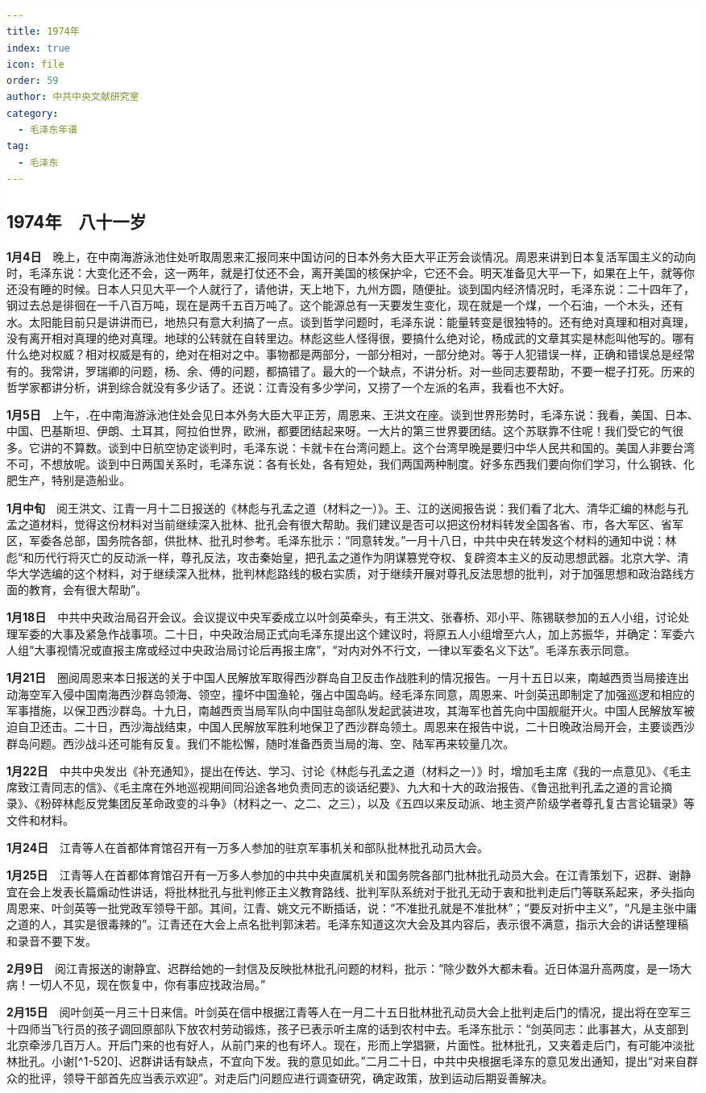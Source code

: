 ```yaml
---
title: 1974年
index: true
icon: file
order: 59
author: 中共中央文献研究室
category:
  - 毛泽东年谱
tag:
  - 毛泽东
---
```


## 1974年　八十一岁

**1月4日**　晚上，在中南海游泳池住处听取周恩来汇报同来中国访问的日本外务大臣大平正芳会谈情况。周恩来讲到日本复活军国主义的动向时，毛泽东说：大变化还不会，这一两年，就是打仗还不会，离开美国的核保护伞，它还不会。明天准备见大平一下，如果在上午，就等你还没有睡的时候。日本人只见大平一个人就行了，请他讲，天上地下，九州方圆，随便扯。谈到国内经济情况时，毛泽东说：二十四年了，钢过去总是徘徊在一千八百万吨，现在是两千五百万吨了。这个能源总有一天要发生变化，现在就是一个煤，一个石油，一个木头，还有水。太阳能目前只是讲讲而已，地热只有意大利搞了一点。谈到哲学问题时，毛泽东说：能量转变是很独特的。还有绝对真理和相对真理，没有离开相对真理的绝对真理。地球的公转就在自转里边。林彪这些人怪得很，要搞什么绝对论，杨成武的文章其实是林彪叫他写的。哪有什么绝对权威？相对权威是有的，绝对在相对之中。事物都是两部分，一部分相对，一部分绝对。等于人犯错误一样，正确和错误总是经常有的。我常讲，罗瑞卿的问题，杨、余、傅的问题，都搞错了。最大的一个缺点，不讲分析。对一些同志要帮助，不要一棍子打死。历来的哲学家都讲分析，讲到综合就没有多少话了。还说：江青没有多少学问，又捞了一个左派的名声，我看也不大好。

**1月5日**　上午，.在中南海游泳池住处会见日本外务大臣大平正芳，周恩来、王洪文在座。谈到世界形势时，毛泽东说：我看，美国、日本、中国、巴基斯坦、伊朗、土耳其，阿拉伯世界，欧洲，都要团结起来呀。一大片的第三世界要团结。这个苏联靠不住呢！我们受它的气很多。它讲的不算数。谈到中日航空协定谈判时，毛泽东说：卡就卡在台湾问题上。这个台湾早晚是要归中华人民共和国的。美国人非要台湾不可，不想放呢。谈到中日两国关系时，毛泽东说：各有长处，各有短处，我们两国两种制度。好多东西我们要向你们学习，什么钢铁、化肥生产，特别是造船业。

**1月中旬**　阅王洪文、江青一月十二日报送的《林彪与孔孟之道（材料之一）》。王、江的送阅报告说：我们看了北大、清华汇编的林彪与孔孟之道材料，觉得这份材料对当前继续深入批林、批孔会有很大帮助。我们建议是否可以把这份材料转发全国各省、市，各大军区、省军区，军委各总部，国务院各部，供批林、批孔时参考。毛泽东批示：“同意转发。”一月十八日，中共中央在转发这个材料的通知中说：林彪“和历代行将灭亡的反动派一样，尊孔反法，攻击秦始皇，把孔孟之道作为阴谋篡党夺权、复辟资本主义的反动思想武器。北京大学、清华大学选编的这个材料，对于继续深入批林，批判林彪路线的极右实质，对于继续开展对尊孔反法思想的批判，对于加强思想和政治路线方面的教育，会有很大帮助”。

**1月18日**　中共中央政治局召开会议。会议提议中央军委成立以叶剑英牵头，有王洪文、张春桥、邓小平、陈锡联参加的五人小组，讨论处理军委的大事及紧急作战事项。二十日，中央政治局正式向毛泽东提出这个建议时，将原五人小组增至六人，加上苏振华，并确定：军委六人组“大事视情况或直报主席或经过中央政治局讨论后再报主席”，“对内对外不行文，一律以军委名义下达”。毛泽东表示同意。

**1月21日**　圈阅周恩来本日报送的关于中国人民解放军取得西沙群岛自卫反击作战胜利的情况报告。一月十五日以来，南越西贡当局接连出动海空军入侵中国南海西沙群岛领海、领空，撞坏中国渔轮，强占中国岛屿。经毛泽东同意，周恩来、叶剑英迅即制定了加强巡逻和相应的军事措施，以保卫西沙群岛。十九日，南越西贡当局军队向中国驻岛部队发起武装进攻，其海军也首先向中国舰艇开火。中国人民解放军被迫自卫还击。二十日，西沙海战结束，中国人民解放军胜利地保卫了西沙群岛领土。周恩来在报告中说，二十日晚政治局开会，主要谈西沙群岛问题。西沙战斗还可能有反复。我们不能松懈，随时准备西贡当局的海、空、陆军再来较量几次。

**1月22日**　中共中央发出《补充通知》，提出在传达、学习、讨论《林彪与孔孟之道（材料之一）》时，增加毛主席《我的一点意见》、《毛主席致江青同志的信》、《毛主席在外地巡视期间同沿途各地负责同志的谈话纪要》、九大和十大的政治报告、《鲁迅批判孔孟之道的言论摘录》、《粉碎林彪反党集团反革命政变的斗争》（材料之一、之二、之三），以及《五四以来反动派、地主资产阶级学者尊孔复古言论辑录》等文件和材料。

**1月24日**　江青等人在首都体育馆召开有一万多人参加的驻京军事机关和部队批林批孔动员大会。

**1月25日**　江青等人在首都体育馆召开有一万多人参加的中共中央直属机关和国务院各部门批林批孔动员大会。在江青策划下，迟群、谢静宜在会上发表长篇煽动性讲话，将批林批孔与批判修正主义教育路线、批判军队系统对于批孔无动于衷和批判走后门等联系起来，矛头指向周恩来、叶剑英等一批党政军领导干部。其间，江青、姚文元不断插话，说：“不准批孔就是不准批林”；“要反对折中主义”，“凡是主张中庸之道的人，其实是很毒辣的”。江青还在大会上点名批判郭沫若。毛泽东知道这次大会及其内容后，表示很不满意，指示大会的讲话整理稿和录音不要下发。

**2月9日**　阅江青报送的谢静宜、迟群给她的一封信及反映批林批孔问题的材料，批示：“除少数外大都未看。近日体温升高两度，是一场大病！一切人不见，现在恢复中，你有事应找政治局。”

**2月15日**　阅叶剑英一月三十日来信。叶剑英在信中根据江青等人在一月二十五日批林批孔动员大会上批判走后门的情况，提出将在空军三十四师当飞行员的孩子调回原部队下放农村劳动锻炼，孩子已表示听主席的话到农村中去。毛泽东批示：“剑英同志：此事甚大，从支部到北京牵涉几百万人。开后门来的也有好人，从前门来的也有坏人。现在，形而上学猖獗，片面性。批林批孔，又夹着走后门，有可能冲淡批林批孔。小谢[^1-520]、迟群讲话有缺点，不宜向下发。我的意见如此。”二月二十日，中共中央根据毛泽东的意见发出通知，提出“对来自群众的批评，领导干部首先应当表示欢迎”。对走后门问题应进行调查研究，确定政策，放到运动后期妥善解决。

